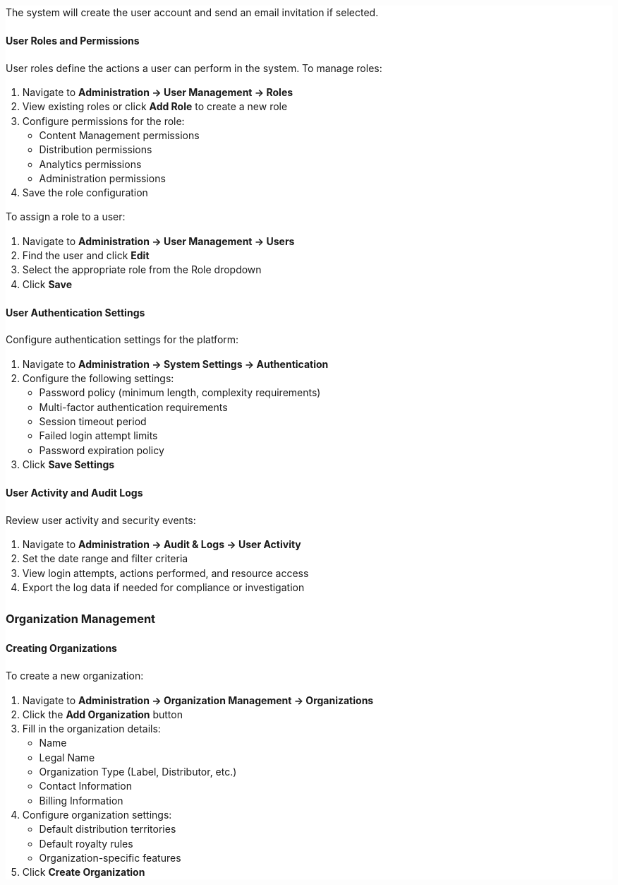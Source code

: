 The system will create the user account and send an email invitation if selected.

#### User Roles and Permissions

User roles define the actions a user can perform in the system. To manage roles:

1. Navigate to **Administration → User Management → Roles**
2. View existing roles or click **Add Role** to create a new role
3. Configure permissions for the role:
   - Content Management permissions
   - Distribution permissions
   - Analytics permissions
   - Administration permissions
4. Save the role configuration

To assign a role to a user:

1. Navigate to **Administration → User Management → Users**
2. Find the user and click **Edit**
3. Select the appropriate role from the Role dropdown
4. Click **Save**

#### User Authentication Settings

Configure authentication settings for the platform:

1. Navigate to **Administration → System Settings → Authentication**
2. Configure the following settings:
   - Password policy (minimum length, complexity requirements)
   - Multi-factor authentication requirements
   - Session timeout period
   - Failed login attempt limits
   - Password expiration policy
3. Click **Save Settings**

#### User Activity and Audit Logs

Review user activity and security events:

1. Navigate to **Administration → Audit & Logs → User Activity**
2. Set the date range and filter criteria
3. View login attempts, actions performed, and resource access
4. Export the log data if needed for compliance or investigation

### Organization Management

#### Creating Organizations

To create a new organization:

1. Navigate to **Administration → Organization Management → Organizations**
2. Click the **Add Organization** button
3. Fill in the organization details:
   - Name
   - Legal Name
   - Organization Type (Label, Distributor, etc.)
   - Contact Information
   - Billing Information
4. Configure organization settings:
   - Default distribution territories
   - Default royalty rules
   - Organization-specific features
5. Click **Create Organization**
